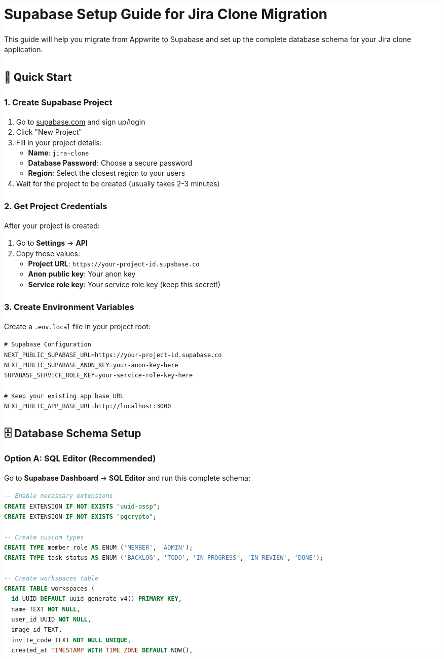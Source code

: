 # Supabase Setup Guide for Jira Clone Migration

This guide will help you migrate from Appwrite to Supabase and set up the complete database schema for your Jira clone application.

## 🚀 Quick Start

### 1. Create Supabase Project

1. Go to [supabase.com](https://supabase.com) and sign up/login
2. Click "New Project"
3. Fill in your project details:
   - **Name**: `jira-clone`
   - **Database Password**: Choose a secure password
   - **Region**: Select the closest region to your users
4. Wait for the project to be created (usually takes 2-3 minutes)

### 2. Get Project Credentials

After your project is created:

1. Go to **Settings** → **API**
2. Copy these values:
   - **Project URL**: `https://your-project-id.supabase.co`
   - **Anon public key**: Your anon key
   - **Service role key**: Your service role key (keep this secret!)

### 3. Create Environment Variables

Create a `.env.local` file in your project root:

```env
# Supabase Configuration
NEXT_PUBLIC_SUPABASE_URL=https://your-project-id.supabase.co
NEXT_PUBLIC_SUPABASE_ANON_KEY=your-anon-key-here
SUPABASE_SERVICE_ROLE_KEY=your-service-role-key-here

# Keep your existing app base URL
NEXT_PUBLIC_APP_BASE_URL=http://localhost:3000
```

## 🗄️ Database Schema Setup

### Option A: SQL Editor (Recommended)

Go to **Supabase Dashboard** → **SQL Editor** and run this complete schema:

```sql
-- Enable necessary extensions
CREATE EXTENSION IF NOT EXISTS "uuid-ossp";
CREATE EXTENSION IF NOT EXISTS "pgcrypto";

-- Create custom types
CREATE TYPE member_role AS ENUM ('MEMBER', 'ADMIN');
CREATE TYPE task_status AS ENUM ('BACKLOG', 'TODO', 'IN_PROGRESS', 'IN_REVIEW', 'DONE');

-- Create workspaces table
CREATE TABLE workspaces (
  id UUID DEFAULT uuid_generate_v4() PRIMARY KEY,
  name TEXT NOT NULL,
  user_id UUID NOT NULL,
  image_id TEXT,
  invite_code TEXT NOT NULL UNIQUE,
  created_at TIMESTAMP WITH TIME ZONE DEFAULT NOW(),
```